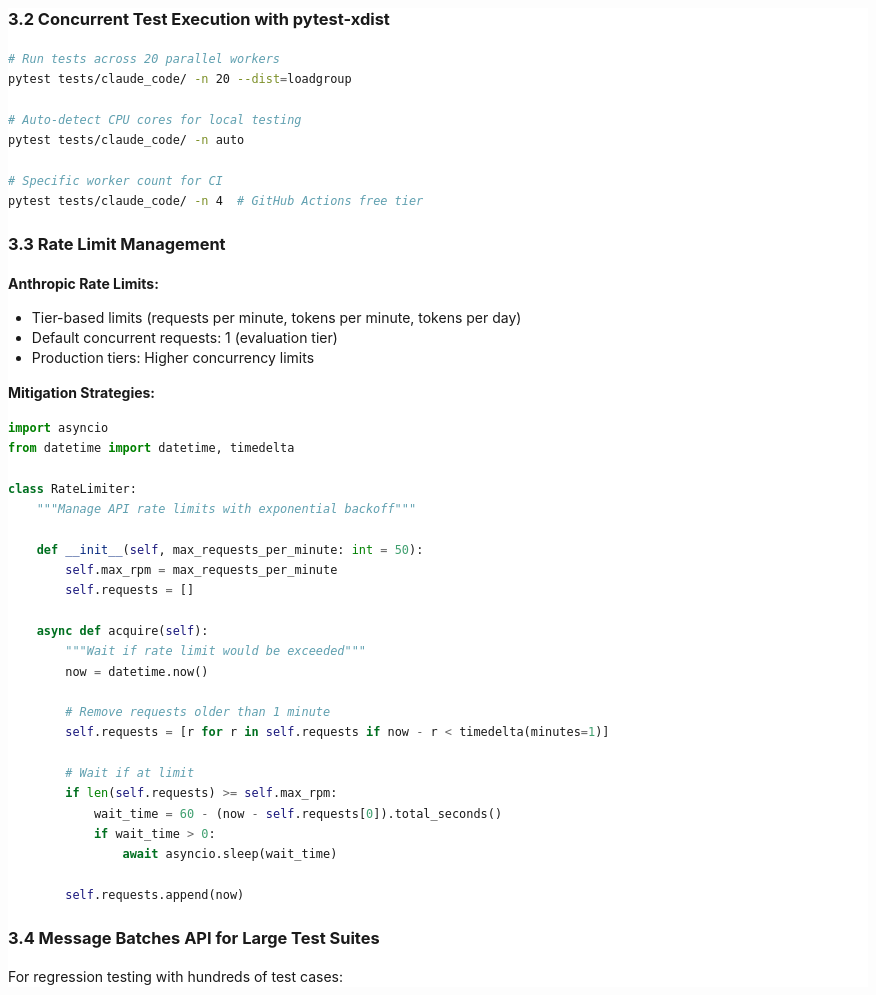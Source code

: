 
### 3.2 Concurrent Test Execution with pytest-xdist

```bash
# Run tests across 20 parallel workers
pytest tests/claude_code/ -n 20 --dist=loadgroup

# Auto-detect CPU cores for local testing
pytest tests/claude_code/ -n auto

# Specific worker count for CI
pytest tests/claude_code/ -n 4  # GitHub Actions free tier
```

### 3.3 Rate Limit Management

**Anthropic Rate Limits:**
- Tier-based limits (requests per minute, tokens per minute, tokens per day)
- Default concurrent requests: 1 (evaluation tier)
- Production tiers: Higher concurrency limits

**Mitigation Strategies:**

```python
import asyncio
from datetime import datetime, timedelta

class RateLimiter:
    """Manage API rate limits with exponential backoff"""

    def __init__(self, max_requests_per_minute: int = 50):
        self.max_rpm = max_requests_per_minute
        self.requests = []

    async def acquire(self):
        """Wait if rate limit would be exceeded"""
        now = datetime.now()

        # Remove requests older than 1 minute
        self.requests = [r for r in self.requests if now - r < timedelta(minutes=1)]

        # Wait if at limit
        if len(self.requests) >= self.max_rpm:
            wait_time = 60 - (now - self.requests[0]).total_seconds()
            if wait_time > 0:
                await asyncio.sleep(wait_time)

        self.requests.append(now)
```

### 3.4 Message Batches API for Large Test Suites

For regression testing with hundreds of test cases:
